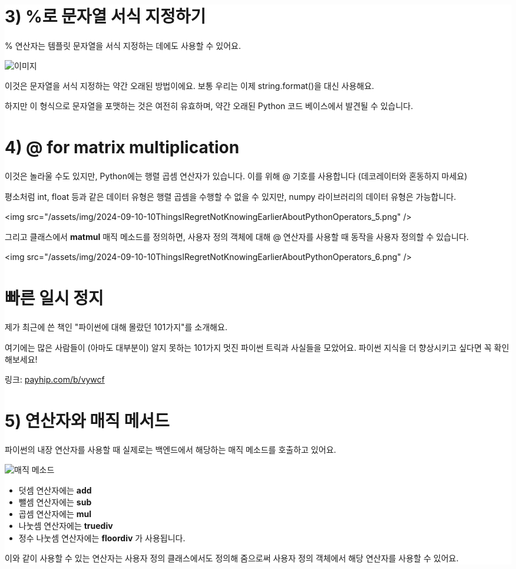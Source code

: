 # 3) %로 문자열 서식 지정하기

% 연산자는 템플릿 문자열을 서식 지정하는 데에도 사용할 수 있어요.

![이미지](/assets/img/2024-09-10-10ThingsIRegretNotKnowingEarlierAboutPythonOperators_4.png)

이것은 문자열을 서식 지정하는 약간 오래된 방법이에요. 보통 우리는 이제 string.format()을 대신 사용해요.

<div class="content-ad"></div>

하지만 이 형식으로 문자열을 포맷하는 것은 여전히 유효하며, 약간 오래된 Python 코드 베이스에서 발견될 수 있습니다.

# 4) @ for matrix multiplication

이것은 놀라울 수도 있지만, Python에는 행렬 곱셈 연산자가 있습니다. 이를 위해 @ 기호를 사용합니다 (데코레이터와 혼동하지 마세요)

평소처럼 int, float 등과 같은 데이터 유형은 행렬 곱셈을 수행할 수 없을 수 있지만, numpy 라이브러리의 데이터 유형은 가능합니다.

<div class="content-ad"></div>

\<img src="/assets/img/2024-09-10-10ThingsIRegretNotKnowingEarlierAboutPythonOperators_5.png" />

그리고 클래스에서 __matmul__ 매직 메소드를 정의하면, 사용자 정의 객체에 대해 @ 연산자를 사용할 때 동작을 사용자 정의할 수 있습니다.

\<img src="/assets/img/2024-09-10-10ThingsIRegretNotKnowingEarlierAboutPythonOperators_6.png" />

# 빠른 일시 정지

<div class="content-ad"></div>

제가 최근에 쓴 책인 "파이썬에 대해 몰랐던 101가지"를 소개해요.

여기에는 많은 사람들이 (아마도 대부분이) 알지 못하는 101가지 멋진 파이썬 트릭과 사실들을 모았어요. 파이썬 지식을 더 향상시키고 싶다면 꼭 확인해보세요!

링크: [payhip.com/b/vywcf](https://payhip.com/b/vywcf)

# 5) 연산자와 매직 메서드

<div class="content-ad"></div>

파이썬의 내장 연산자를 사용할 때 실제로는 백엔드에서 해당하는 매직 메소드를 호출하고 있어요.

![매직 메소드](/assets/img/2024-09-10-10ThingsIRegretNotKnowingEarlierAboutPythonOperators_7.png)

- 덧셈 연산자에는 __add__
- 뺄셈 연산자에는 __sub__
- 곱셈 연산자에는 __mul__
- 나눗셈 연산자에는 __truediv__
- 정수 나눗셈 연산자에는 __floordiv__ 가 사용됩니다.

이와 같이 사용할 수 있는 연산자는 사용자 정의 클래스에서도 정의해 줌으로써 사용자 정의 객체에서 해당 연산자를 사용할 수 있어요.

<div class="content-ad"></div>
